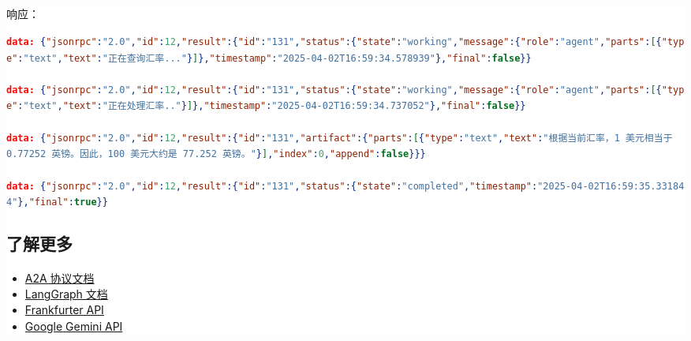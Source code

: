 响应：

```json
data: {"jsonrpc":"2.0","id":12,"result":{"id":"131","status":{"state":"working","message":{"role":"agent","parts":[{"type":"text","text":"正在查询汇率..."}]},"timestamp":"2025-04-02T16:59:34.578939"},"final":false}}

data: {"jsonrpc":"2.0","id":12,"result":{"id":"131","status":{"state":"working","message":{"role":"agent","parts":[{"type":"text","text":"正在处理汇率.."}]},"timestamp":"2025-04-02T16:59:34.737052"},"final":false}}

data: {"jsonrpc":"2.0","id":12,"result":{"id":"131","artifact":{"parts":[{"type":"text","text":"根据当前汇率，1 美元相当于 0.77252 英镑。因此，100 美元大约是 77.252 英镑。"}],"index":0,"append":false}}}

data: {"jsonrpc":"2.0","id":12,"result":{"id":"131","status":{"state":"completed","timestamp":"2025-04-02T16:59:35.331844"},"final":true}}
```

## 了解更多

- [A2A 协议文档](https://google-a2a.github.io/A2A/)
- [LangGraph 文档](https://langchain-ai.github.io/langgraph/)
- [Frankfurter API](https://www.frankfurter.app/docs/)
- [Google Gemini API](https://ai.google.dev/gemini-api)